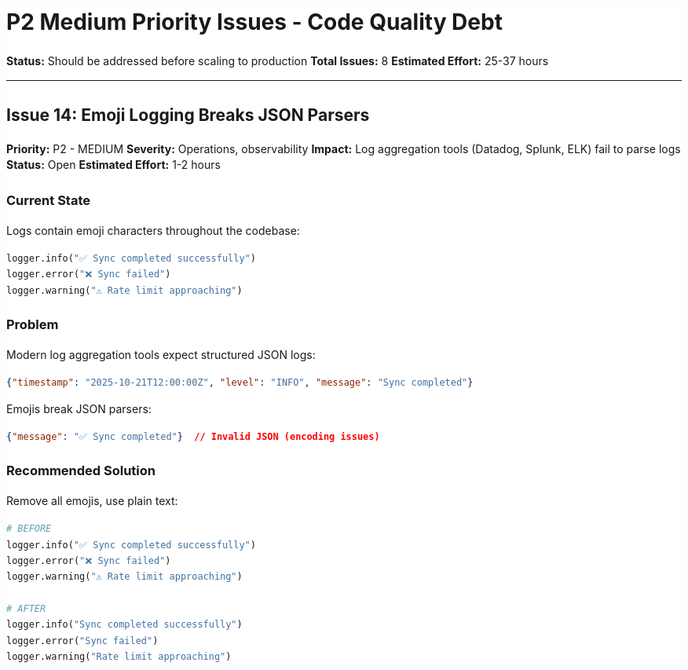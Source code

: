 # P2 Medium Priority Issues - Code Quality Debt

**Status:** Should be addressed before scaling to production
**Total Issues:** 8
**Estimated Effort:** 25-37 hours

---

## Issue 14: Emoji Logging Breaks JSON Parsers

**Priority:** P2 - MEDIUM
**Severity:** Operations, observability
**Impact:** Log aggregation tools (Datadog, Splunk, ELK) fail to parse logs
**Status:** Open
**Estimated Effort:** 1-2 hours

### Current State

Logs contain emoji characters throughout the codebase:

```python
logger.info("✅ Sync completed successfully")
logger.error("❌ Sync failed")
logger.warning("⚠️ Rate limit approaching")
```

### Problem

Modern log aggregation tools expect structured JSON logs:

```json
{"timestamp": "2025-10-21T12:00:00Z", "level": "INFO", "message": "Sync completed"}
```

Emojis break JSON parsers:
```json
{"message": "✅ Sync completed"}  // Invalid JSON (encoding issues)
```

### Recommended Solution

Remove all emojis, use plain text:

```python
# BEFORE
logger.info("✅ Sync completed successfully")
logger.error("❌ Sync failed")
logger.warning("⚠️ Rate limit approaching")

# AFTER
logger.info("Sync completed successfully")
logger.error("Sync failed")
logger.warning("Rate limit approaching")
```
